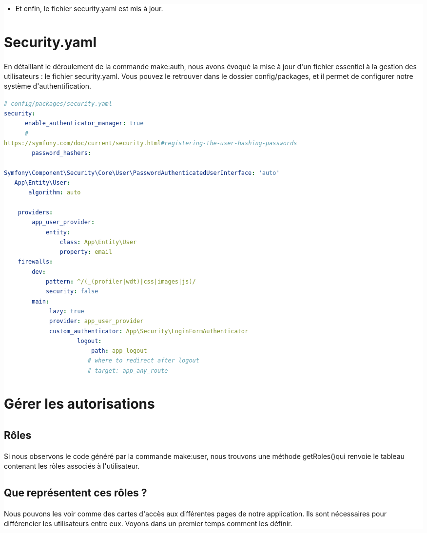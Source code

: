 - Et enfin, le fichier security.yaml est mis à jour.

# Security.yaml

En détaillant le déroulement de la commande make:auth, nous avons évoqué la mise à jour d'un fichier essentiel à la gestion des utilisateurs : le fichier security.yaml. Vous pouvez le retrouver dans le dossier config/packages, et il permet de configurer notre système d'authentification.

```yaml
# config/packages/security.yaml
security:
      enable_authenticator_manager: true
      # 
https://symfony.com/doc/current/security.html#registering-the-user-hashing-passwords
        password_hashers:

Symfony\Component\Security\Core\User\PasswordAuthenticatedUserInterface: 'auto'
   App\Entity\User:
       algorithm: auto

    providers:
        app_user_provider:
            entity:
                class: App\Entity\User
                property: email
    firewalls:
        dev:
            pattern: ^/(_(profiler|wdt)|css|images|js)/
            security: false
        main:
             lazy: true
             provider: app_user_provider
             custom_authenticator: App\Security\LoginFormAuthenticator
           	 		 logout:
                         path: app_logout
                        # where to redirect after logout
                        # target: app_any_route
```

# Gérer les autorisations

## Rôles

Si nous observons le code généré par la commande make:user, nous trouvons une méthode getRoles()qui renvoie le tableau contenant les rôles associés à l'utilisateur.

## Que représentent ces rôles ?

Nous pouvons les voir comme des cartes d'accès aux différentes pages de notre application. Ils sont nécessaires pour différencier les utilisateurs entre eux. Voyons dans un premier temps comment les définir.
